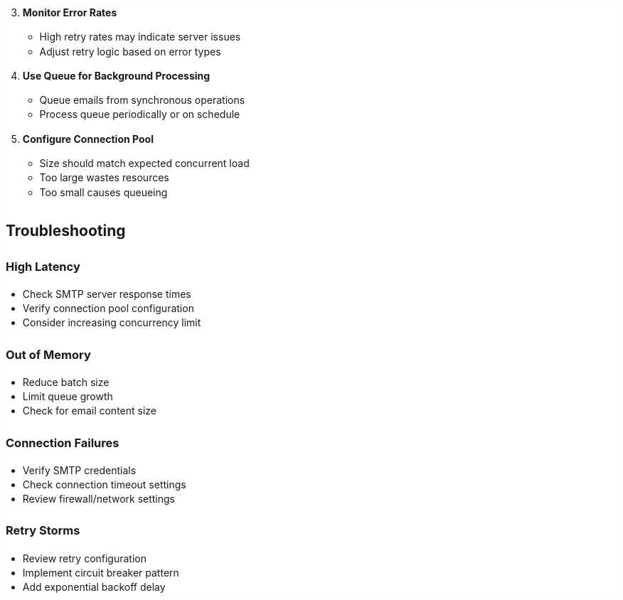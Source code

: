 3. **Monitor Error Rates**
   - High retry rates may indicate server issues
   - Adjust retry logic based on error types

4. **Use Queue for Background Processing**
   - Queue emails from synchronous operations
   - Process queue periodically or on schedule

5. **Configure Connection Pool**
   - Size should match expected concurrent load
   - Too large wastes resources
   - Too small causes queueing

## Troubleshooting

### High Latency
- Check SMTP server response times
- Verify connection pool configuration
- Consider increasing concurrency limit

### Out of Memory
- Reduce batch size
- Limit queue growth
- Check for email content size

### Connection Failures
- Verify SMTP credentials
- Check connection timeout settings
- Review firewall/network settings

### Retry Storms
- Review retry configuration
- Implement circuit breaker pattern
- Add exponential backoff delay
